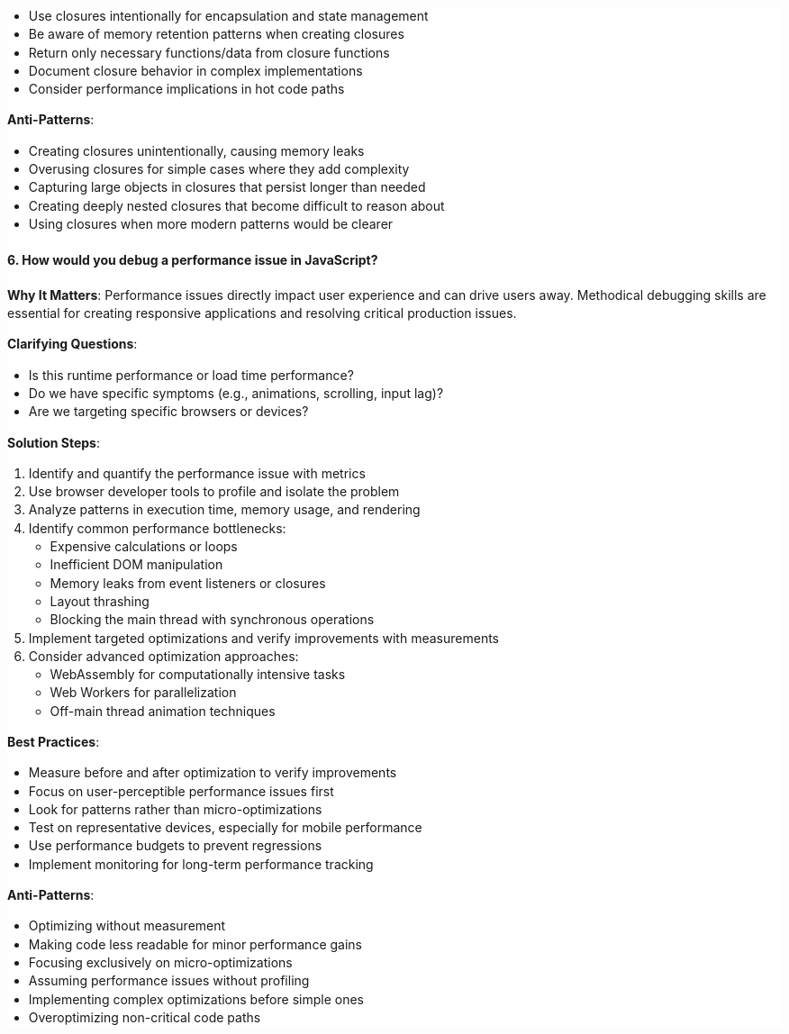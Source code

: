 - Use closures intentionally for encapsulation and state management
- Be aware of memory retention patterns when creating closures
- Return only necessary functions/data from closure functions
- Document closure behavior in complex implementations
- Consider performance implications in hot code paths

**Anti-Patterns**:

- Creating closures unintentionally, causing memory leaks
- Overusing closures for simple cases where they add complexity
- Capturing large objects in closures that persist longer than needed
- Creating deeply nested closures that become difficult to reason about
- Using closures when more modern patterns would be clearer

#### 6. How would you debug a performance issue in JavaScript?

**Why It Matters**: Performance issues directly impact user experience and can drive users away. Methodical debugging skills are essential for creating responsive applications and resolving critical production issues.

**Clarifying Questions**:

- Is this runtime performance or load time performance?
- Do we have specific symptoms (e.g., animations, scrolling, input lag)?
- Are we targeting specific browsers or devices?

**Solution Steps**:

1. Identify and quantify the performance issue with metrics
2. Use browser developer tools to profile and isolate the problem
3. Analyze patterns in execution time, memory usage, and rendering
4. Identify common performance bottlenecks:
   - Expensive calculations or loops
   - Inefficient DOM manipulation
   - Memory leaks from event listeners or closures
   - Layout thrashing
   - Blocking the main thread with synchronous operations
5. Implement targeted optimizations and verify improvements with measurements
6. Consider advanced optimization approaches:
   - WebAssembly for computationally intensive tasks
   - Web Workers for parallelization
   - Off-main thread animation techniques

**Best Practices**:

- Measure before and after optimization to verify improvements
- Focus on user-perceptible performance issues first
- Look for patterns rather than micro-optimizations
- Test on representative devices, especially for mobile performance
- Use performance budgets to prevent regressions
- Implement monitoring for long-term performance tracking

**Anti-Patterns**:

- Optimizing without measurement
- Making code less readable for minor performance gains
- Focusing exclusively on micro-optimizations
- Assuming performance issues without profiling
- Implementing complex optimizations before simple ones
- Overoptimizing non-critical code paths
